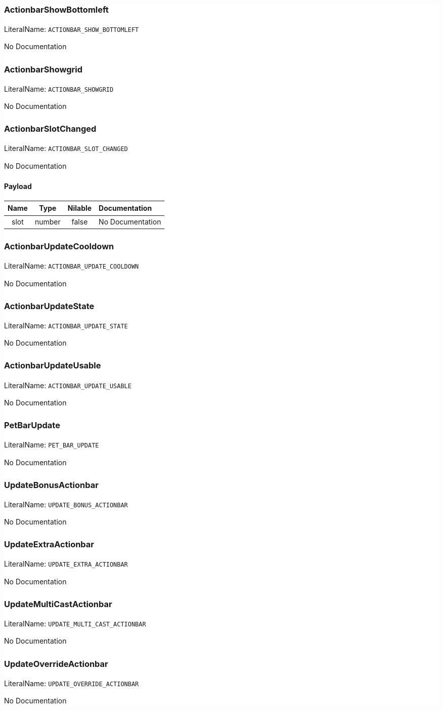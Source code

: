 ### ActionbarShowBottomleft
LiteralName: `ACTIONBAR_SHOW_BOTTOMLEFT`

No Documentation

### ActionbarShowgrid
LiteralName: `ACTIONBAR_SHOWGRID`

No Documentation

### ActionbarSlotChanged
LiteralName: `ACTIONBAR_SLOT_CHANGED`

No Documentation

#### Payload
|Name|Type|Nilable|Documentation|
|:---:|:---:|:---:|:---|
|slot|number|false|No Documentation|
### ActionbarUpdateCooldown
LiteralName: `ACTIONBAR_UPDATE_COOLDOWN`

No Documentation

### ActionbarUpdateState
LiteralName: `ACTIONBAR_UPDATE_STATE`

No Documentation

### ActionbarUpdateUsable
LiteralName: `ACTIONBAR_UPDATE_USABLE`

No Documentation

### PetBarUpdate
LiteralName: `PET_BAR_UPDATE`

No Documentation

### UpdateBonusActionbar
LiteralName: `UPDATE_BONUS_ACTIONBAR`

No Documentation

### UpdateExtraActionbar
LiteralName: `UPDATE_EXTRA_ACTIONBAR`

No Documentation

### UpdateMultiCastActionbar
LiteralName: `UPDATE_MULTI_CAST_ACTIONBAR`

No Documentation

### UpdateOverrideActionbar
LiteralName: `UPDATE_OVERRIDE_ACTIONBAR`

No Documentation
